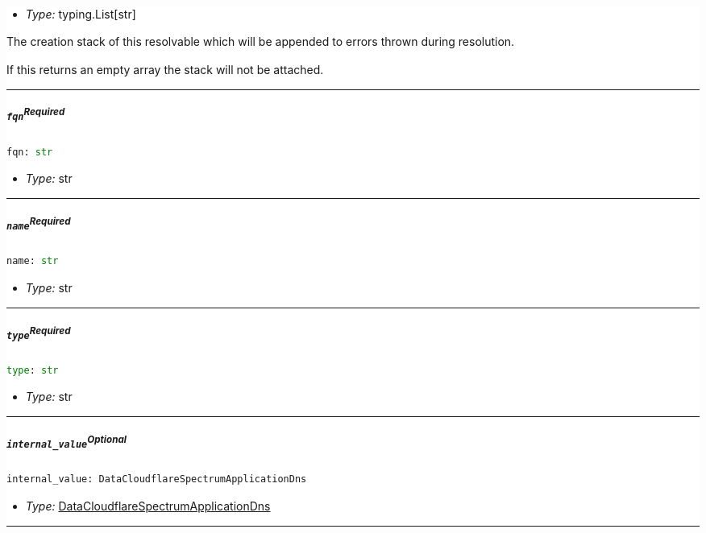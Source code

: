 - *Type:* typing.List[str]

The creation stack of this resolvable which will be appended to errors thrown during resolution.

If this returns an empty array the stack will not be attached.

---

##### `fqn`<sup>Required</sup> <a name="fqn" id="@cdktf/provider-cloudflare.dataCloudflareSpectrumApplication.DataCloudflareSpectrumApplicationDnsOutputReference.property.fqn"></a>

```python
fqn: str
```

- *Type:* str

---

##### `name`<sup>Required</sup> <a name="name" id="@cdktf/provider-cloudflare.dataCloudflareSpectrumApplication.DataCloudflareSpectrumApplicationDnsOutputReference.property.name"></a>

```python
name: str
```

- *Type:* str

---

##### `type`<sup>Required</sup> <a name="type" id="@cdktf/provider-cloudflare.dataCloudflareSpectrumApplication.DataCloudflareSpectrumApplicationDnsOutputReference.property.type"></a>

```python
type: str
```

- *Type:* str

---

##### `internal_value`<sup>Optional</sup> <a name="internal_value" id="@cdktf/provider-cloudflare.dataCloudflareSpectrumApplication.DataCloudflareSpectrumApplicationDnsOutputReference.property.internalValue"></a>

```python
internal_value: DataCloudflareSpectrumApplicationDns
```

- *Type:* <a href="#@cdktf/provider-cloudflare.dataCloudflareSpectrumApplication.DataCloudflareSpectrumApplicationDns">DataCloudflareSpectrumApplicationDns</a>

---